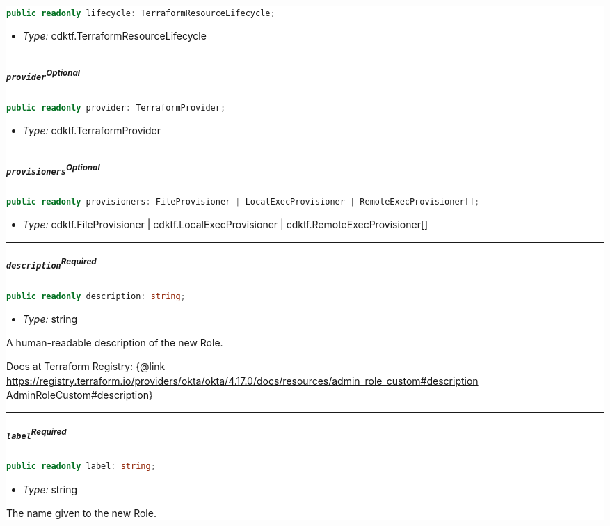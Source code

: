 ```typescript
public readonly lifecycle: TerraformResourceLifecycle;
```

- *Type:* cdktf.TerraformResourceLifecycle

---

##### `provider`<sup>Optional</sup> <a name="provider" id="@cdktf/provider-okta.adminRoleCustom.AdminRoleCustomConfig.property.provider"></a>

```typescript
public readonly provider: TerraformProvider;
```

- *Type:* cdktf.TerraformProvider

---

##### `provisioners`<sup>Optional</sup> <a name="provisioners" id="@cdktf/provider-okta.adminRoleCustom.AdminRoleCustomConfig.property.provisioners"></a>

```typescript
public readonly provisioners: FileProvisioner | LocalExecProvisioner | RemoteExecProvisioner[];
```

- *Type:* cdktf.FileProvisioner | cdktf.LocalExecProvisioner | cdktf.RemoteExecProvisioner[]

---

##### `description`<sup>Required</sup> <a name="description" id="@cdktf/provider-okta.adminRoleCustom.AdminRoleCustomConfig.property.description"></a>

```typescript
public readonly description: string;
```

- *Type:* string

A human-readable description of the new Role.

Docs at Terraform Registry: {@link https://registry.terraform.io/providers/okta/okta/4.17.0/docs/resources/admin_role_custom#description AdminRoleCustom#description}

---

##### `label`<sup>Required</sup> <a name="label" id="@cdktf/provider-okta.adminRoleCustom.AdminRoleCustomConfig.property.label"></a>

```typescript
public readonly label: string;
```

- *Type:* string

The name given to the new Role.
